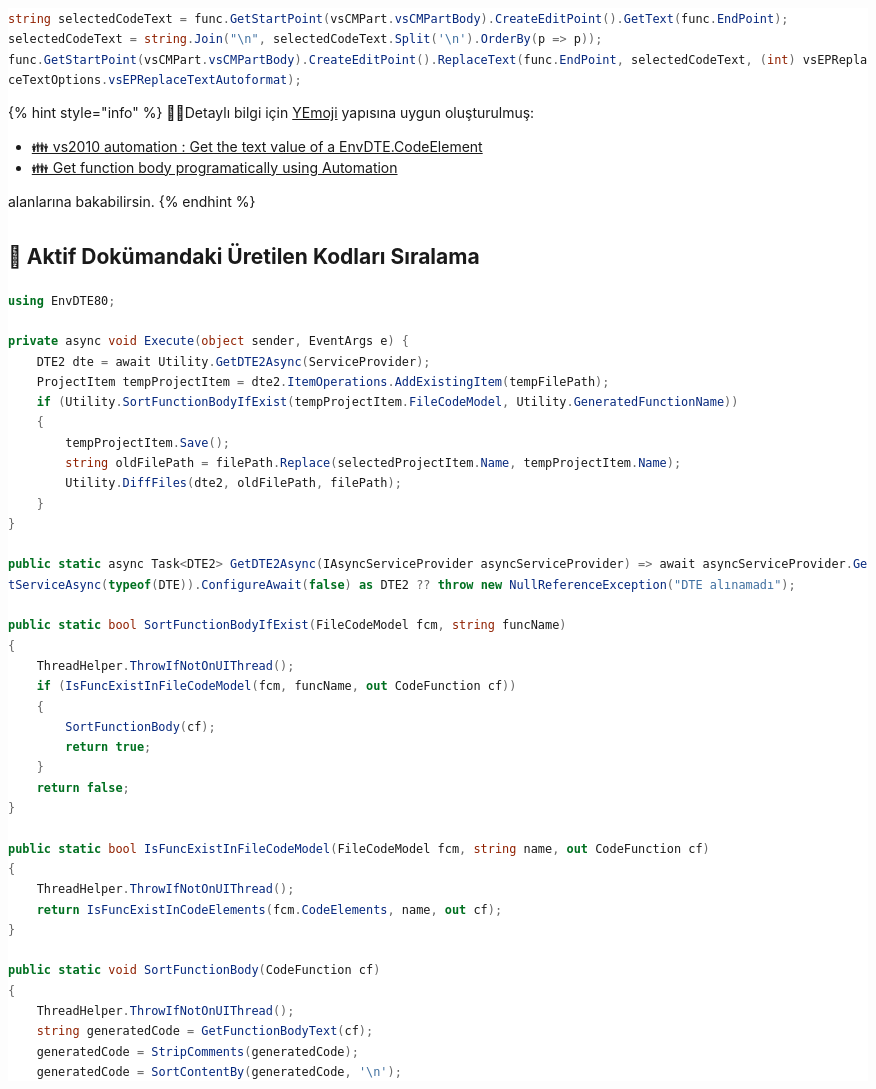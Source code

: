 ```csharp
string selectedCodeText = func.GetStartPoint(vsCMPart.vsCMPartBody).CreateEditPoint().GetText(func.EndPoint);
selectedCodeText = string.Join("\n", selectedCodeText.Split('\n').OrderBy(p => p));
func.GetStartPoint(vsCMPart.vsCMPartBody).CreateEditPoint().ReplaceText(func.EndPoint, selectedCodeText, (int) vsEPReplaceTextOptions.vsEPReplaceTextAutoformat);
```

{% hint style="info" %}
‍🧙‍♂Detaylı bilgi için [YEmoji](https://emoji.yemreak.com/kullanim/baglantilar) yapısına uygun oluşturulmuş:

* [👪 vs2010 automation : Get the text value of a EnvDTE.CodeElement](https://stackoverflow.com/a/21463351)
* [👪 Get function body programatically using Automation](https://social.msdn.microsoft.com/Forums/en-US/542a3756-6d6e-4744-a035-fc7238203857/get-function-body-programatically-using-automation?forum=vsxs)

alanlarına bakabilirsin.
{% endhint %}

## 📂 Aktif Dokümandaki Üretilen Kodları Sıralama

```csharp
using EnvDTE80;

private async void Execute(object sender, EventArgs e) {
    DTE2 dte = await Utility.GetDTE2Async(ServiceProvider);
    ProjectItem tempProjectItem = dte2.ItemOperations.AddExistingItem(tempFilePath);
    if (Utility.SortFunctionBodyIfExist(tempProjectItem.FileCodeModel, Utility.GeneratedFunctionName))
    {
        tempProjectItem.Save();
        string oldFilePath = filePath.Replace(selectedProjectItem.Name, tempProjectItem.Name);
        Utility.DiffFiles(dte2, oldFilePath, filePath);
    }
}

public static async Task<DTE2> GetDTE2Async(IAsyncServiceProvider asyncServiceProvider) => await asyncServiceProvider.GetServiceAsync(typeof(DTE)).ConfigureAwait(false) as DTE2 ?? throw new NullReferenceException("DTE alınamadı");

public static bool SortFunctionBodyIfExist(FileCodeModel fcm, string funcName)
{
    ThreadHelper.ThrowIfNotOnUIThread();
    if (IsFuncExistInFileCodeModel(fcm, funcName, out CodeFunction cf))
    {
        SortFunctionBody(cf);
        return true;
    }
    return false;
}

public static bool IsFuncExistInFileCodeModel(FileCodeModel fcm, string name, out CodeFunction cf)
{
    ThreadHelper.ThrowIfNotOnUIThread();
    return IsFuncExistInCodeElements(fcm.CodeElements, name, out cf);
}

public static void SortFunctionBody(CodeFunction cf)
{
    ThreadHelper.ThrowIfNotOnUIThread();
    string generatedCode = GetFunctionBodyText(cf);
    generatedCode = StripComments(generatedCode);
    generatedCode = SortContentBy(generatedCode, '\n');
```